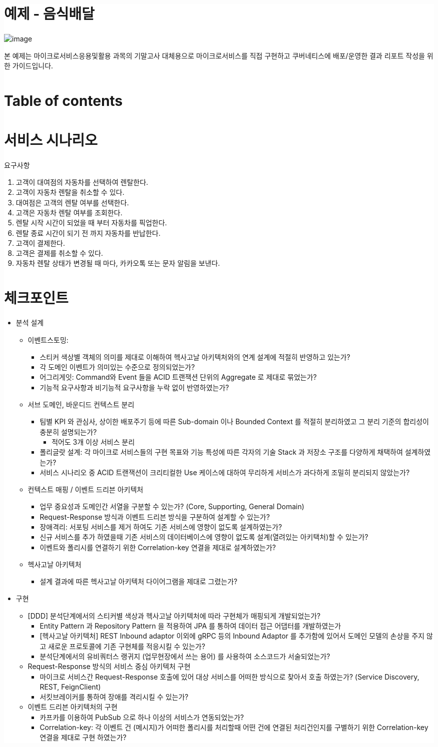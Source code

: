 # 예제 - 음식배달

![image](https://user-images.githubusercontent.com/487999/79708354-29074a80-82fa-11ea-80df-0db3962fb453.png)

본 예제는 마이크로서비스응용및활용 과목의 기말고사 대체용으로 마이크로서비스를 직접 구현하고 쿠버네티스에 배포/운영한 결과 리포트 작성을 위한 가이드입니다.

# Table of contents

# 서비스 시나리오

요구사항

1. 고객이 대여점의 자동차를 선택하여 렌탈한다.
1. 고객이 자동차 렌탈을 취소할 수 있다.
1. 대여점은 고객의 렌탈 여부를 선택한다.
1. 고객은 자동차 렌탈 여부를 조회한다.
1. 렌탈 시작 시간이 되었을 때 부터 자동차를 픽업한다.
1. 렌탈 종료 시간이 되기 전 까지 자동차를 반납한다.
1. 고객이 결제한다.
1. 고객은 결제를 취소할 수 있다.
1. 자동차 렌탈 상태가 변경될 때 마다, 카카오톡 또는 문자 알림을 보낸다.

# 체크포인트

- 분석 설계
    - 이벤트스토밍:
        - 스티커 색상별 객체의 의미를 제대로 이해하여 헥사고날 아키텍처와의 연계 설계에 적절히 반영하고 있는가?
        - 각 도메인 이벤트가 의미있는 수준으로 정의되었는가?
        - 어그리게잇: Command와 Event 들을 ACID 트랜잭션 단위의 Aggregate 로 제대로 묶었는가?
        - 기능적 요구사항과 비기능적 요구사항을 누락 없이 반영하였는가?

    - 서브 도메인, 바운디드 컨텍스트 분리
        - 팀별 KPI 와 관심사, 상이한 배포주기 등에 따른 Sub-domain 이나 Bounded Context 를 적절히 분리하였고 그 분리 기준의 합리성이 충분히 설명되는가?
            - 적어도 3개 이상 서비스 분리
        - 폴리글랏 설계: 각 마이크로 서비스들의 구현 목표와 기능 특성에 따른 각자의 기술 Stack 과 저장소 구조를 다양하게 채택하여 설계하였는가?
        - 서비스 시나리오 중 ACID 트랜잭션이 크리티컬한 Use 케이스에 대하여 무리하게 서비스가 과다하게 조밀히 분리되지 않았는가?
    - 컨텍스트 매핑 / 이벤트 드리븐 아키텍처
        - 업무 중요성과 도메인간 서열을 구분할 수 있는가? (Core, Supporting, General Domain)
        - Request-Response 방식과 이벤트 드리븐 방식을 구분하여 설계할 수 있는가?
        - 장애격리: 서포팅 서비스를 제거 하여도 기존 서비스에 영향이 없도록 설계하였는가?
        - 신규 서비스를 추가 하였을때 기존 서비스의 데이터베이스에 영향이 없도록 설계(열려있는 아키택처)할 수 있는가?
        - 이벤트와 폴리시를 연결하기 위한 Correlation-key 연결을 제대로 설계하였는가?

    - 헥사고날 아키텍처
        - 설계 결과에 따른 헥사고날 아키텍처 다이어그램을 제대로 그렸는가?

- 구현
    - [DDD] 분석단계에서의 스티커별 색상과 헥사고날 아키텍처에 따라 구현체가 매핑되게 개발되었는가?
        - Entity Pattern 과 Repository Pattern 을 적용하여 JPA 를 통하여 데이터 접근 어댑터를 개발하였는가
        - [헥사고날 아키텍처] REST Inbound adaptor 이외에 gRPC 등의 Inbound Adaptor 를 추가함에 있어서 도메인 모델의 손상을 주지 않고 새로운 프로토콜에 기존 구현체를
          적응시킬 수 있는가?
        - 분석단계에서의 유비쿼터스 랭귀지 (업무현장에서 쓰는 용어) 를 사용하여 소스코드가 서술되었는가?
    - Request-Response 방식의 서비스 중심 아키텍처 구현
        - 마이크로 서비스간 Request-Response 호출에 있어 대상 서비스를 어떠한 방식으로 찾아서 호출 하였는가? (Service Discovery, REST, FeignClient)
        - 서킷브레이커를 통하여 장애를 격리시킬 수 있는가?
    - 이벤트 드리븐 아키텍처의 구현
        - 카프카를 이용하여 PubSub 으로 하나 이상의 서비스가 연동되었는가?
        - Correlation-key:  각 이벤트 건 (메시지)가 어떠한 폴리시를 처리할때 어떤 건에 연결된 처리건인지를 구별하기 위한 Correlation-key 연결을 제대로 구현 하였는가?